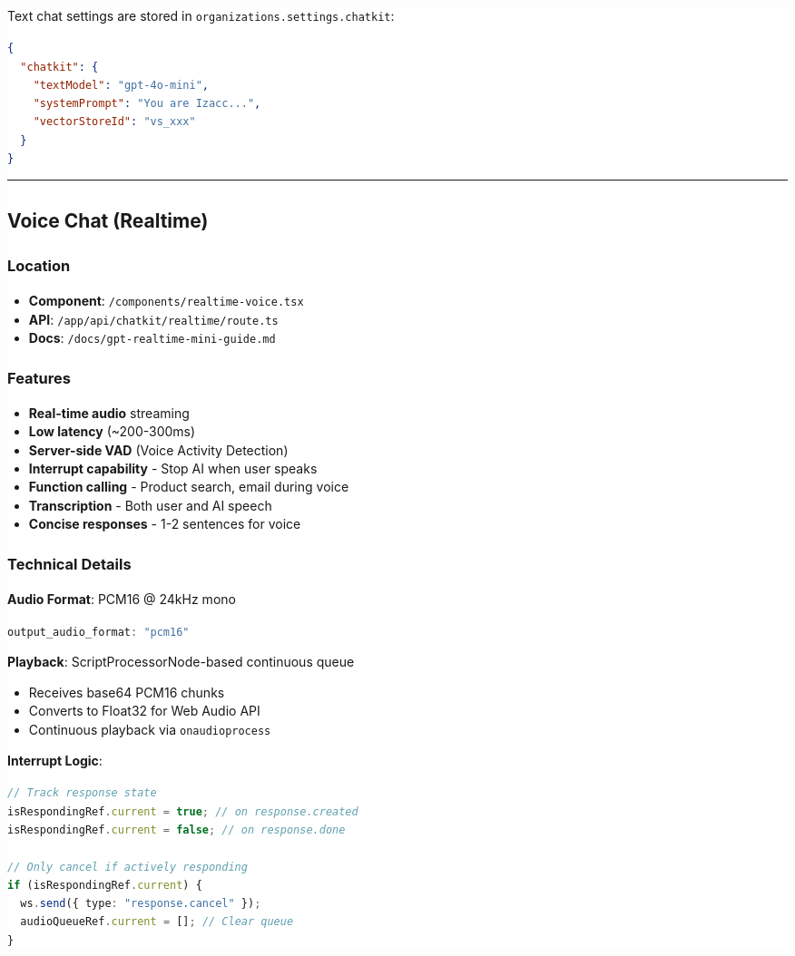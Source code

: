Text chat settings are stored in `organizations.settings.chatkit`:

```json
{
  "chatkit": {
    "textModel": "gpt-4o-mini",
    "systemPrompt": "You are Izacc...",
    "vectorStoreId": "vs_xxx"
  }
}
```

---

## Voice Chat (Realtime)

### Location
- **Component**: `/components/realtime-voice.tsx`
- **API**: `/app/api/chatkit/realtime/route.ts`
- **Docs**: `/docs/gpt-realtime-mini-guide.md`

### Features

- **Real-time audio** streaming
- **Low latency** (~200-300ms)
- **Server-side VAD** (Voice Activity Detection)
- **Interrupt capability** - Stop AI when user speaks
- **Function calling** - Product search, email during voice
- **Transcription** - Both user and AI speech
- **Concise responses** - 1-2 sentences for voice

### Technical Details

**Audio Format**: PCM16 @ 24kHz mono
```typescript
output_audio_format: "pcm16"
```

**Playback**: ScriptProcessorNode-based continuous queue
- Receives base64 PCM16 chunks
- Converts to Float32 for Web Audio API
- Continuous playback via `onaudioprocess`

**Interrupt Logic**:
```typescript
// Track response state
isRespondingRef.current = true; // on response.created
isRespondingRef.current = false; // on response.done

// Only cancel if actively responding
if (isRespondingRef.current) {
  ws.send({ type: "response.cancel" });
  audioQueueRef.current = []; // Clear queue
}
```
